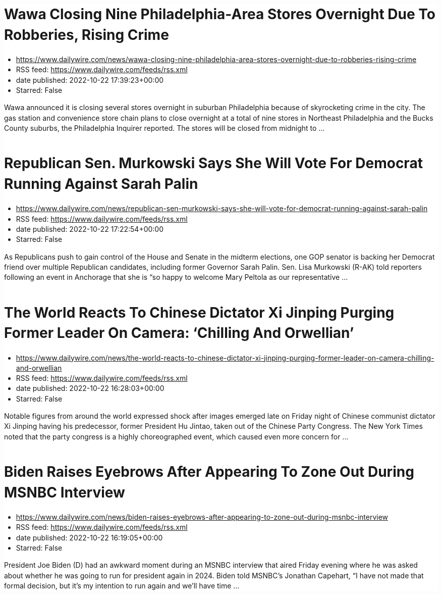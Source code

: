 # Wawa Closing Nine Philadelphia-Area Stores Overnight Due To Robberies, Rising Crime
 - https://www.dailywire.com/news/wawa-closing-nine-philadelphia-area-stores-overnight-due-to-robberies-rising-crime
 - RSS feed: https://www.dailywire.com/feeds/rss.xml
 - date published: 2022-10-22 17:39:23+00:00
 - Starred: False

Wawa announced it is closing several stores overnight in suburban Philadelphia because of skyrocketing crime in the city. The gas station and convenience store chain plans to close overnight at a total of nine stores in Northeast Philadelphia and the Bucks County suburbs, the Philadelphia Inquirer reported. The stores will be closed from midnight to ...

# Republican Sen. Murkowski Says She Will Vote For Democrat Running Against Sarah Palin
 - https://www.dailywire.com/news/republican-sen-murkowski-says-she-will-vote-for-democrat-running-against-sarah-palin
 - RSS feed: https://www.dailywire.com/feeds/rss.xml
 - date published: 2022-10-22 17:22:54+00:00
 - Starred: False

As Republicans push to gain control of the House and Senate in the midterm elections, one GOP senator is backing her Democrat friend over multiple Republican candidates, including former Governor Sarah Palin. Sen. Lisa Murkowski (R-AK) told reporters following an event in Anchorage that she is “so happy to welcome Mary Peltola as our representative ...

# The World Reacts To Chinese Dictator Xi Jinping Purging Former Leader On Camera: ‘Chilling And Orwellian’
 - https://www.dailywire.com/news/the-world-reacts-to-chinese-dictator-xi-jinping-purging-former-leader-on-camera-chilling-and-orwellian
 - RSS feed: https://www.dailywire.com/feeds/rss.xml
 - date published: 2022-10-22 16:28:03+00:00
 - Starred: False

Notable figures from around the world expressed shock after images emerged late on Friday night of Chinese communist dictator Xi Jinping having his predecessor, former President Hu Jintao, taken out of the Chinese Party Congress. The New York Times noted that the party congress is a highly choreographed event, which caused even more concern for ...

# Biden Raises Eyebrows After Appearing To Zone Out During MSNBC Interview
 - https://www.dailywire.com/news/biden-raises-eyebrows-after-appearing-to-zone-out-during-msnbc-interview
 - RSS feed: https://www.dailywire.com/feeds/rss.xml
 - date published: 2022-10-22 16:19:05+00:00
 - Starred: False

President Joe Biden (D) had an awkward moment during an MSNBC interview that aired Friday evening where he was asked about whether he was going to run for president again in 2024. Biden told MSNBC’s Jonathan Capehart, “I have not made that formal decision, but it’s my intention to run again and we’ll have time ...
